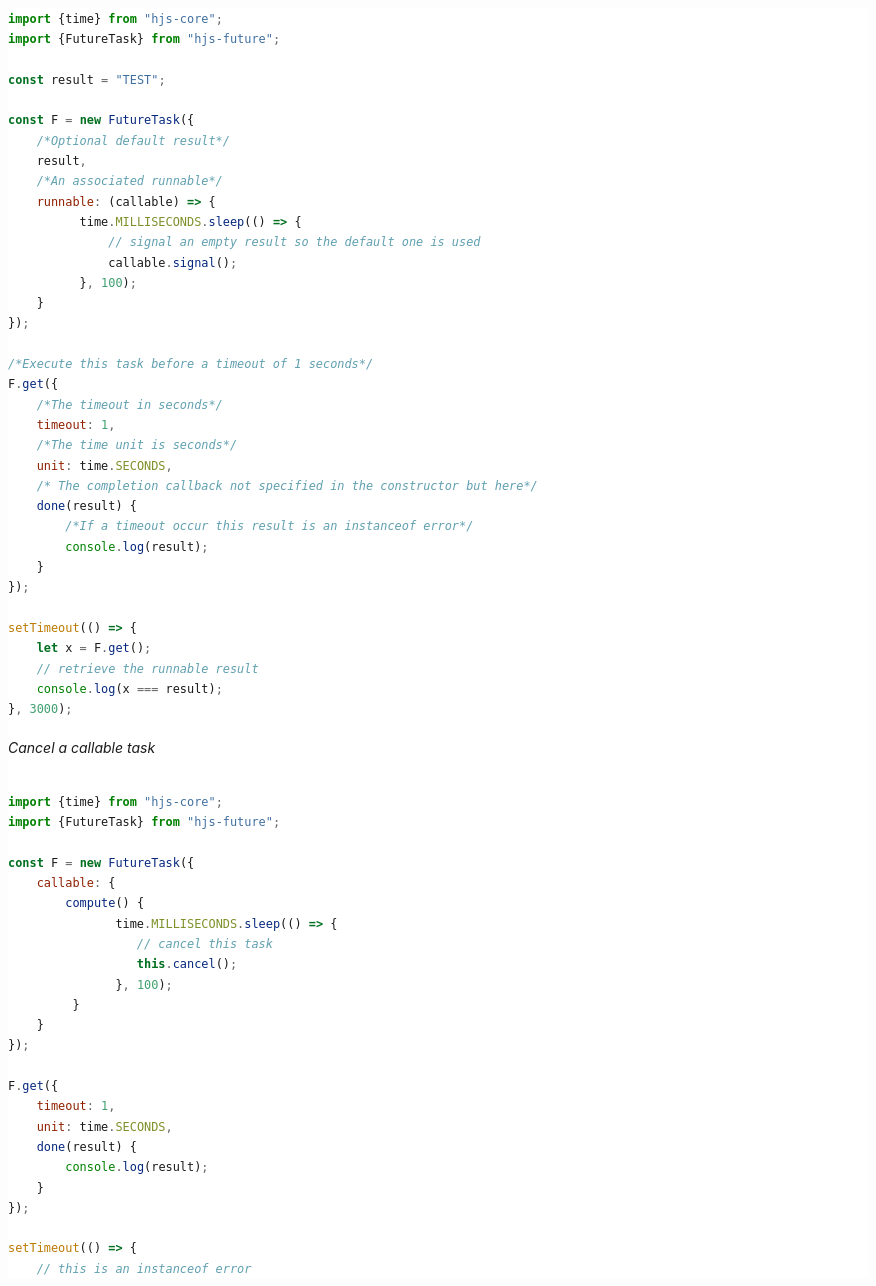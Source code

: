 ```javascript
import {time} from "hjs-core";
import {FutureTask} from "hjs-future";

const result = "TEST";

const F = new FutureTask({
    /*Optional default result*/
    result,
    /*An associated runnable*/
    runnable: (callable) => {
          time.MILLISECONDS.sleep(() => {    
              // signal an empty result so the default one is used
              callable.signal();
          }, 100);    
    }
});

/*Execute this task before a timeout of 1 seconds*/
F.get({
    /*The timeout in seconds*/
    timeout: 1,
    /*The time unit is seconds*/
    unit: time.SECONDS,
    /* The completion callback not specified in the constructor but here*/
    done(result) {
        /*If a timeout occur this result is an instanceof error*/
        console.log(result);
    }
});

setTimeout(() => {
    let x = F.get();
    // retrieve the runnable result
    console.log(x === result);
}, 3000);
```
###### Cancel a callable task

```javascript
import {time} from "hjs-core";
import {FutureTask} from "hjs-future";

const F = new FutureTask({
    callable: {
        compute() {
               time.MILLISECONDS.sleep(() => {    
                  // cancel this task
                  this.cancel();
               }, 100);    
         }
    }
});

F.get({
    timeout: 1,
    unit: time.SECONDS,
    done(result) {
        console.log(result);
    }      
});

setTimeout(() => {
    // this is an instanceof error
```